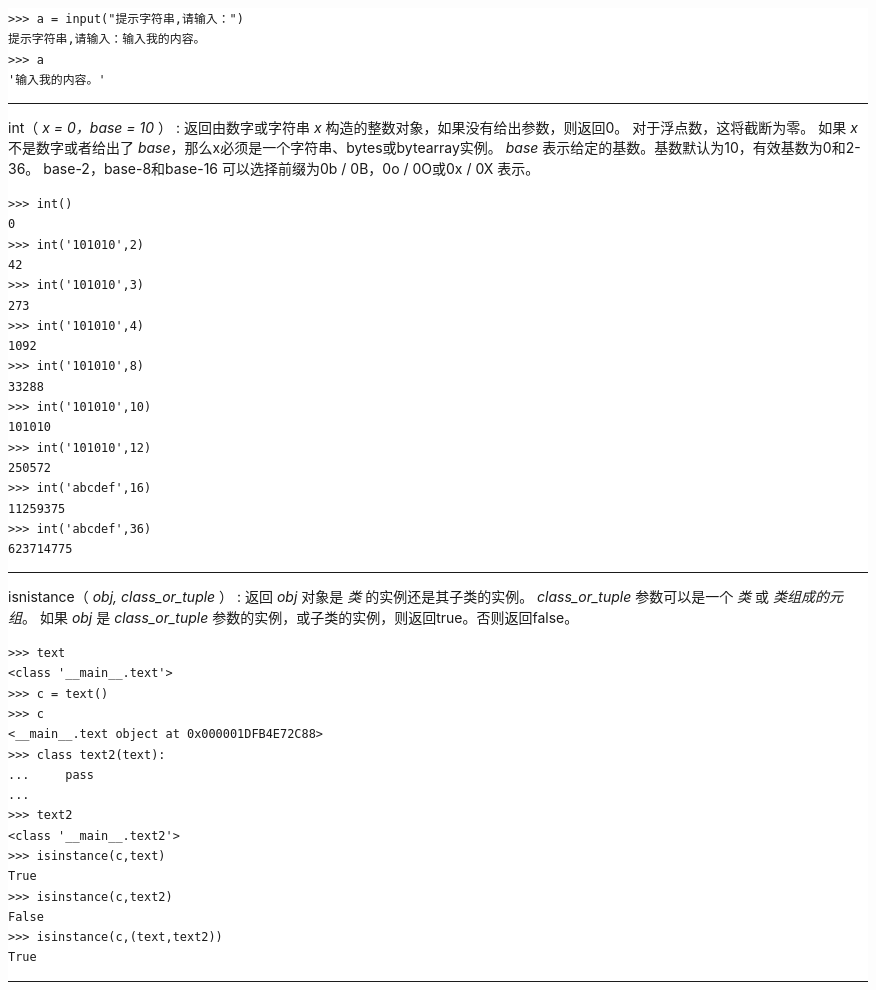 ```
>>> a = input("提示字符串,请输入：")
提示字符串,请输入：输入我的内容。
>>> a
'输入我的内容。'
```
-------

<span id = "int">int（  *x = 0，base = 10*  ）</span>
:   返回由数字或字符串 *x* 构造的整数对象，如果没有给出参数，则返回0。
对于浮点数，这将截断为零。
如果 *x* 不是数字或者给出了 *base*，那么x必须是一个字符串、bytes或bytearray实例。
*base* 表示给定的基数。基数默认为10，有效基数为0和2-36。
base-2，base-8和base-16 可以选择前缀为0b / 0B，0o / 0O或0x / 0X 表示。

```
>>> int()
0
>>> int('101010',2)
42
>>> int('101010',3)
273
>>> int('101010',4)
1092
>>> int('101010',8)
33288
>>> int('101010',10)
101010
>>> int('101010',12)
250572
>>> int('abcdef',16)
11259375
>>> int('abcdef',36)
623714775
```
---------

<span id = "isinstance">isnistance（  *obj, class_or_tuple*  ）</span>
:   返回 *obj* 对象是 *类* 的实例还是其子类的实例。
*class_or_tuple* 参数可以是一个 *类* 或 *类组成的元组*。
如果 *obj* 是 *class_or_tuple* 参数的实例，或子类的实例，则返回true。否则返回false。

```
>>> text
<class '__main__.text'>
>>> c = text()
>>> c
<__main__.text object at 0x000001DFB4E72C88>
>>> class text2(text):
...     pass
...
>>> text2
<class '__main__.text2'>
>>> isinstance(c,text)
True
>>> isinstance(c,text2)
False
>>> isinstance(c,(text,text2))
True
```
-------
